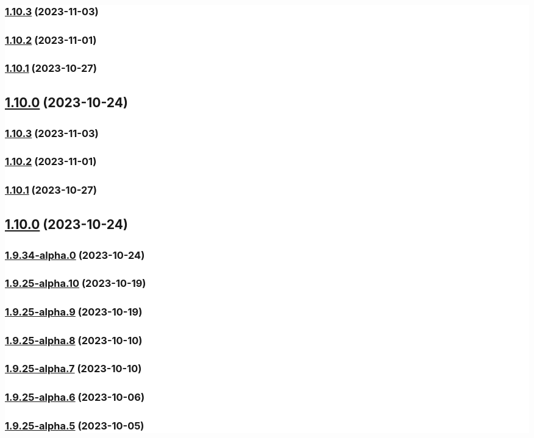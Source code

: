 ### [1.10.3](https://github.com/TropixInc/w3block-ui-sdk/compare/v1.9.34-alpha.1...v1.10.3) (2023-11-03)

### [1.10.2](https://github.com/TropixInc/w3block-ui-sdk/compare/v1.10.1...v1.10.2) (2023-11-01)

### [1.10.1](https://github.com/TropixInc/w3block-ui-sdk/compare/v1.10.0...v1.10.1) (2023-10-27)

## [1.10.0](https://github.com/TropixInc/w3block-ui-sdk/compare/v1.9.34-alpha.0...v1.10.0) (2023-10-24)

### [1.10.3](https://github.com/TropixInc/w3block-ui-sdk/compare/v1.10.2...v1.10.3) (2023-11-03)

### [1.10.2](https://github.com/TropixInc/w3block-ui-sdk/compare/v1.10.1...v1.10.2) (2023-11-01)

### [1.10.1](https://github.com/TropixInc/w3block-ui-sdk/compare/v1.10.0...v1.10.1) (2023-10-27)

## [1.10.0](https://github.com/TropixInc/w3block-ui-sdk/compare/v1.9.34-alpha.0...v1.10.0) (2023-10-24)

### [1.9.34-alpha.0](https://github.com/TropixInc/w3block-ui-sdk/compare/v1.9.33...v1.9.34-alpha.0) (2023-10-24)

### [1.9.25-alpha.10](https://github.com/TropixInc/w3block-ui-sdk/compare/v1.9.25-alpha.9...v1.9.25-alpha.10) (2023-10-19)

### [1.9.25-alpha.9](https://github.com/TropixInc/w3block-ui-sdk/compare/v1.9.32...v1.9.25-alpha.9) (2023-10-19)

### [1.9.25-alpha.8](https://github.com/TropixInc/w3block-ui-sdk/compare/v1.9.25-alpha.7...v1.9.25-alpha.8) (2023-10-10)

### [1.9.25-alpha.7](https://github.com/TropixInc/w3block-ui-sdk/compare/v1.9.25-alpha.6...v1.9.25-alpha.7) (2023-10-10)

### [1.9.25-alpha.6](https://github.com/TropixInc/w3block-ui-sdk/compare/v1.9.30...v1.9.25-alpha.6) (2023-10-06)

### [1.9.25-alpha.5](https://github.com/TropixInc/w3block-ui-sdk/compare/v1.9.25-alpha.4...v1.9.25-alpha.5) (2023-10-05)
